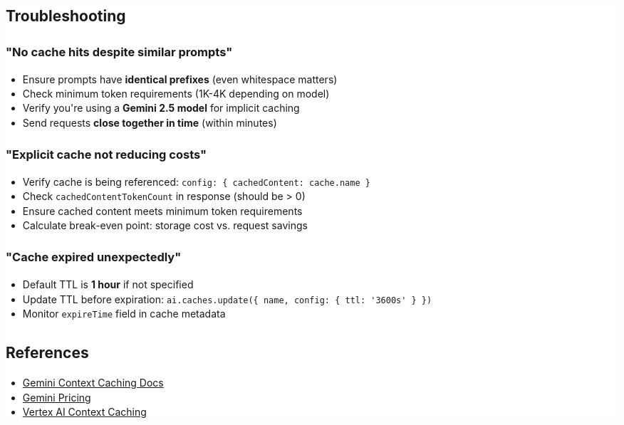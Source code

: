 ## Troubleshooting

### "No cache hits despite similar prompts"

- Ensure prompts have **identical prefixes** (even whitespace matters)
- Check minimum token requirements (1K-4K depending on model)
- Verify you're using a **Gemini 2.5 model** for implicit caching
- Send requests **close together in time** (within minutes)

### "Explicit cache not reducing costs"

- Verify cache is being referenced: `config: { cachedContent: cache.name }`
- Check `cachedContentTokenCount` in response (should be > 0)
- Ensure cached content meets minimum token requirements
- Calculate break-even point: storage cost vs. request savings

### "Cache expired unexpectedly"

- Default TTL is **1 hour** if not specified
- Update TTL before expiration: `ai.caches.update({ name, config: { ttl: '3600s' } })`
- Monitor `expireTime` field in cache metadata

## References

- [Gemini Context Caching Docs](https://ai.google.dev/gemini-api/docs/caching)
- [Gemini Pricing](https://ai.google.dev/gemini-api/docs/pricing)
- [Vertex AI Context Caching](https://cloud.google.com/vertex-ai/generative-ai/docs/context-cache/context-cache-overview)

